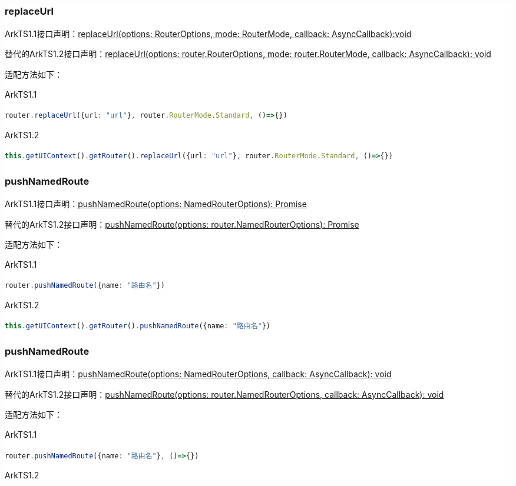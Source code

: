 ### replaceUrl
ArkTS1.1接口声明：[replaceUrl(options: RouterOptions, mode: RouterMode, callback: AsyncCallback<void>):void](../reference/apis-arkui/js-apis-router.md#routerreplaceurldeprecated-3)

替代的ArkTS1.2接口声明：[replaceUrl(options: router.RouterOptions, mode: router.RouterMode, callback: AsyncCallback<void>): void](../reference/apis-arkui/js-apis-arkui-UIContext.md#replaceurl-3)

适配方法如下：

ArkTS1.1

```ts
router.replaceUrl({url: "url"}, router.RouterMode.Standard, ()=>{})
```

ArkTS1.2

```ts
this.getUIContext().getRouter().replaceUrl({url: "url"}, router.RouterMode.Standard, ()=>{})
```


### pushNamedRoute
ArkTS1.1接口声明：[pushNamedRoute(options: NamedRouterOptions): Promise<void>](../reference/apis-arkui/js-apis-router.md#routerpushnamedroutedeprecated)

替代的ArkTS1.2接口声明：[pushNamedRoute(options: router.NamedRouterOptions): Promise<void>](../reference/apis-arkui/js-apis-arkui-UIContext.md#pushnamedroute)

适配方法如下：

ArkTS1.1

```ts
router.pushNamedRoute({name: "路由名"})
```

ArkTS1.2

```ts
this.getUIContext().getRouter().pushNamedRoute({name: "路由名"})
```


### pushNamedRoute
ArkTS1.1接口声明：[pushNamedRoute(options: NamedRouterOptions, callback: AsyncCallback<void>): void](../reference/apis-arkui/js-apis-router.md#routerpushnamedroutedeprecated-1)

替代的ArkTS1.2接口声明：[pushNamedRoute(options: router.NamedRouterOptions, callback: AsyncCallback<void>): void](../reference/apis-arkui/js-apis-arkui-UIContext.md#pushnamedroute-1)

适配方法如下：

ArkTS1.1

```ts
router.pushNamedRoute({name: "路由名"}, ()=>{})
```

ArkTS1.2
